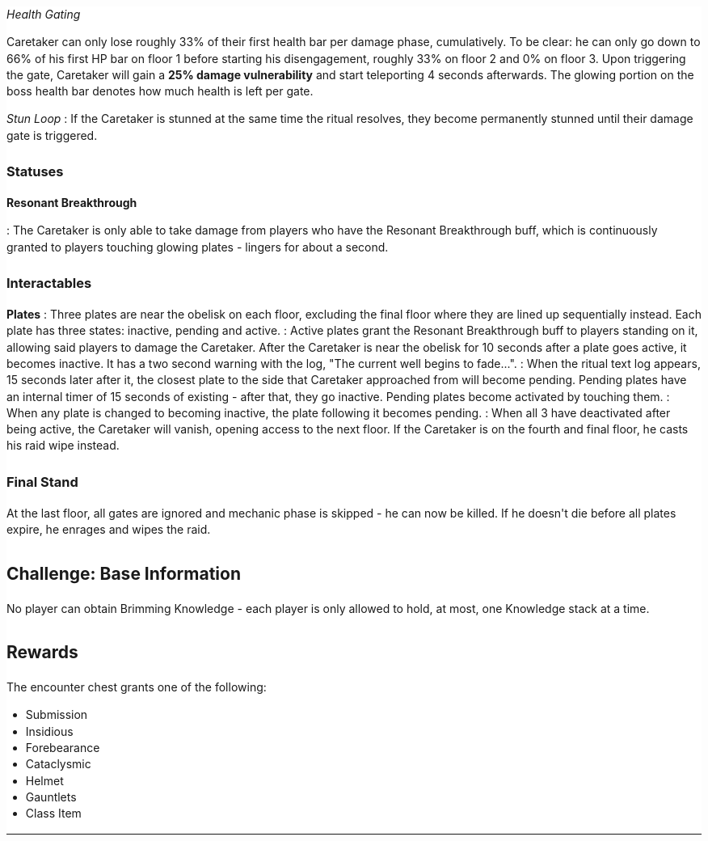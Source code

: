 *Health Gating*

Caretaker can only lose roughly 33% of their first health bar per damage phase, cumulatively. To be clear: he can only go down to 66% of his first HP bar on floor 1 before starting his disengagement, roughly 33% on floor 2 and 0% on floor 3. Upon triggering the gate, Caretaker will gain a **25% damage vulnerability** and start teleporting 4 seconds afterwards. The glowing portion on the boss health bar denotes how much health is left per gate.

*Stun Loop*
: If the Caretaker is stunned at the same time the ritual resolves, they become permanently stunned until their damage gate is triggered.

### Statuses
**Resonant Breakthrough**

: The Caretaker is only able to take damage from players who have the Resonant Breakthrough buff, which is continuously granted to players touching glowing plates - lingers for about a second. 

### Interactables
**Plates**
: Three plates are near the obelisk on each floor, excluding the final floor where they are lined up sequentially instead. Each plate has three states: inactive, pending and active.
: Active plates grant the Resonant Breakthrough buff to players standing on it, allowing said players to damage the Caretaker. After the Caretaker is near the obelisk for 10 seconds after a plate goes active, it becomes inactive. It has a two second warning with the log, "The current well begins to fade...".
: When the ritual text log appears, 15 seconds later after it, the closest plate to the side that Caretaker approached from will become pending. Pending plates have an internal timer of 15 seconds of existing - after that, they go inactive. Pending plates become activated by touching them.
: When any plate is changed to becoming inactive, the plate following it becomes pending.
: When all 3 have deactivated after being active, the Caretaker will vanish, opening access to the next floor. If the Caretaker is on the fourth and final floor, he casts his raid wipe instead.

### Final Stand
At the last floor, all gates are ignored and mechanic phase is skipped - he can now be killed. If he doesn't die before all plates expire, he enrages and wipes the raid.

## Challenge: Base Information
No player can obtain Brimming Knowledge - each player is only allowed to hold, at most, one Knowledge stack at a time.

## Rewards
The encounter chest grants one of the following:
- Submission
- Insidious
- Forebearance
- Cataclysmic
- Helmet
- Gauntlets
- Class Item

---